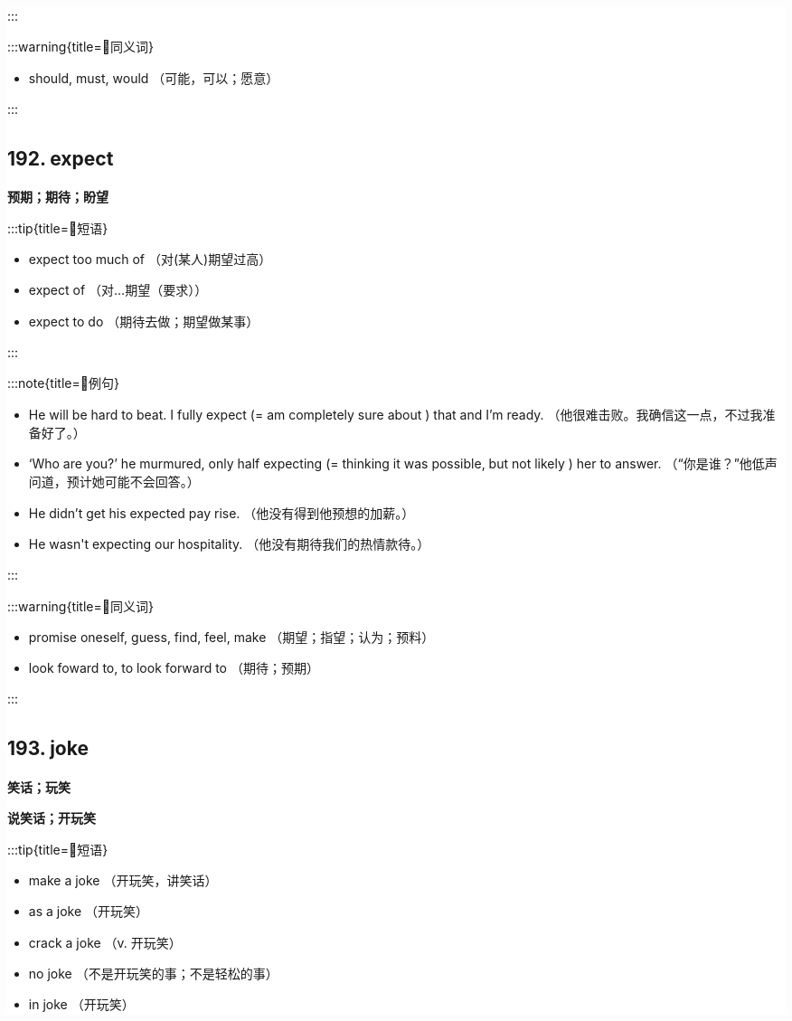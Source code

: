 :::

:::warning{title=🤔同义词}

- should, must, would （可能，可以；愿意）

:::


## 192. expect

**预期；期待；盼望**

:::tip{title=🤩短语}

- expect too much of （对(某人)期望过高）

- expect of （对…期望（要求））

- expect to do （期待去做；期望做某事）

:::

:::note{title=🎤例句}

- He will be hard to beat. I fully expect (= am completely sure about ) that and I’m ready. （他很难击败。我确信这一点，不过我准备好了。）

- ‘Who are you?’ he murmured, only half expecting (= thinking it was possible, but not likely ) her to answer. （“你是谁？”他低声问道，预计她可能不会回答。）

- He didn’t get his expected pay rise. （他没有得到他预想的加薪。）

- He wasn't expecting our hospitality. （他没有期待我们的热情款待。）

:::

:::warning{title=🤔同义词}

- promise oneself, guess, find, feel, make （期望；指望；认为；预料）

- look foward to, to look forward to （期待；预期）

:::


## 193. joke

**笑话；玩笑**

**说笑话；开玩笑**

:::tip{title=🤩短语}

- make a joke （开玩笑，讲笑话）

- as a joke （开玩笑）

- crack a joke （v. 开玩笑）

- no joke （不是开玩笑的事；不是轻松的事）

- in joke （开玩笑）

